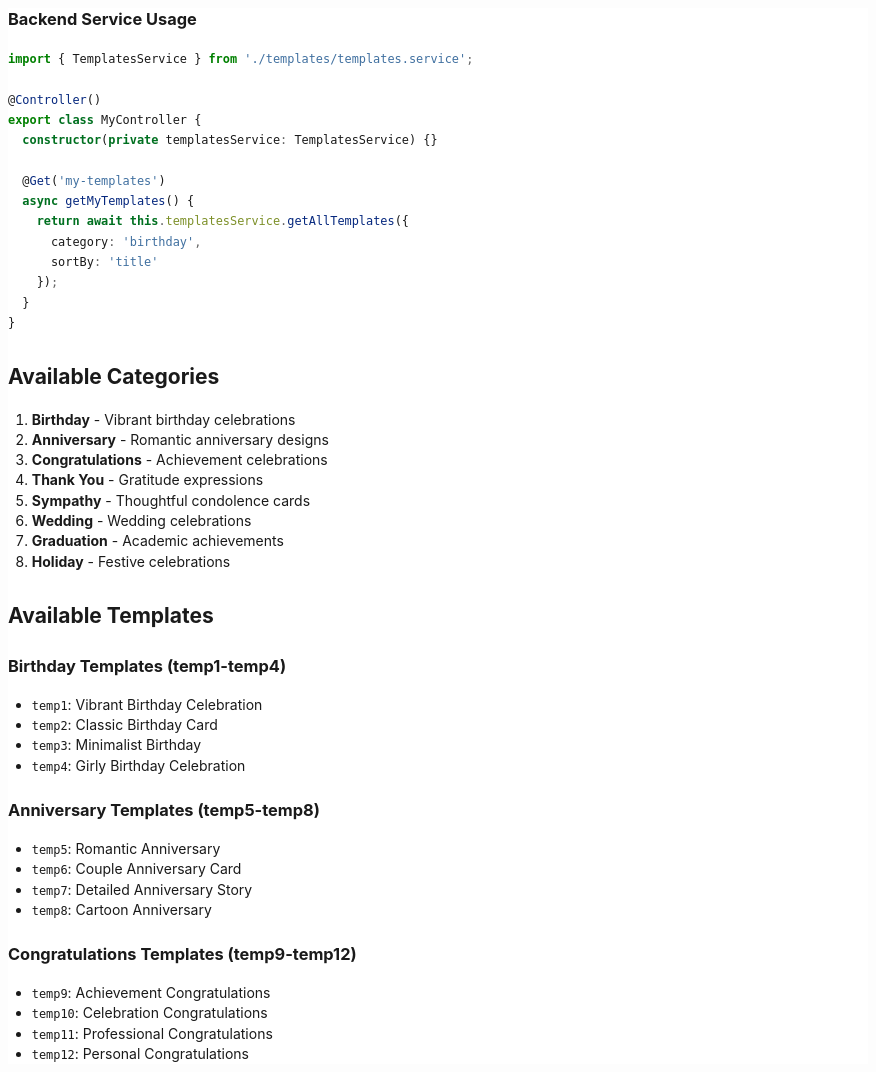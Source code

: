 ### Backend Service Usage

```typescript
import { TemplatesService } from './templates/templates.service';

@Controller()
export class MyController {
  constructor(private templatesService: TemplatesService) {}

  @Get('my-templates')
  async getMyTemplates() {
    return await this.templatesService.getAllTemplates({
      category: 'birthday',
      sortBy: 'title'
    });
  }
}
```

## Available Categories

1. **Birthday** - Vibrant birthday celebrations
2. **Anniversary** - Romantic anniversary designs
3. **Congratulations** - Achievement celebrations
4. **Thank You** - Gratitude expressions
5. **Sympathy** - Thoughtful condolence cards
6. **Wedding** - Wedding celebrations
7. **Graduation** - Academic achievements
8. **Holiday** - Festive celebrations

## Available Templates

### Birthday Templates (temp1-temp4)
- `temp1`: Vibrant Birthday Celebration
- `temp2`: Classic Birthday Card
- `temp3`: Minimalist Birthday
- `temp4`: Girly Birthday Celebration

### Anniversary Templates (temp5-temp8)
- `temp5`: Romantic Anniversary
- `temp6`: Couple Anniversary Card
- `temp7`: Detailed Anniversary Story
- `temp8`: Cartoon Anniversary

### Congratulations Templates (temp9-temp12)
- `temp9`: Achievement Congratulations
- `temp10`: Celebration Congratulations
- `temp11`: Professional Congratulations
- `temp12`: Personal Congratulations
